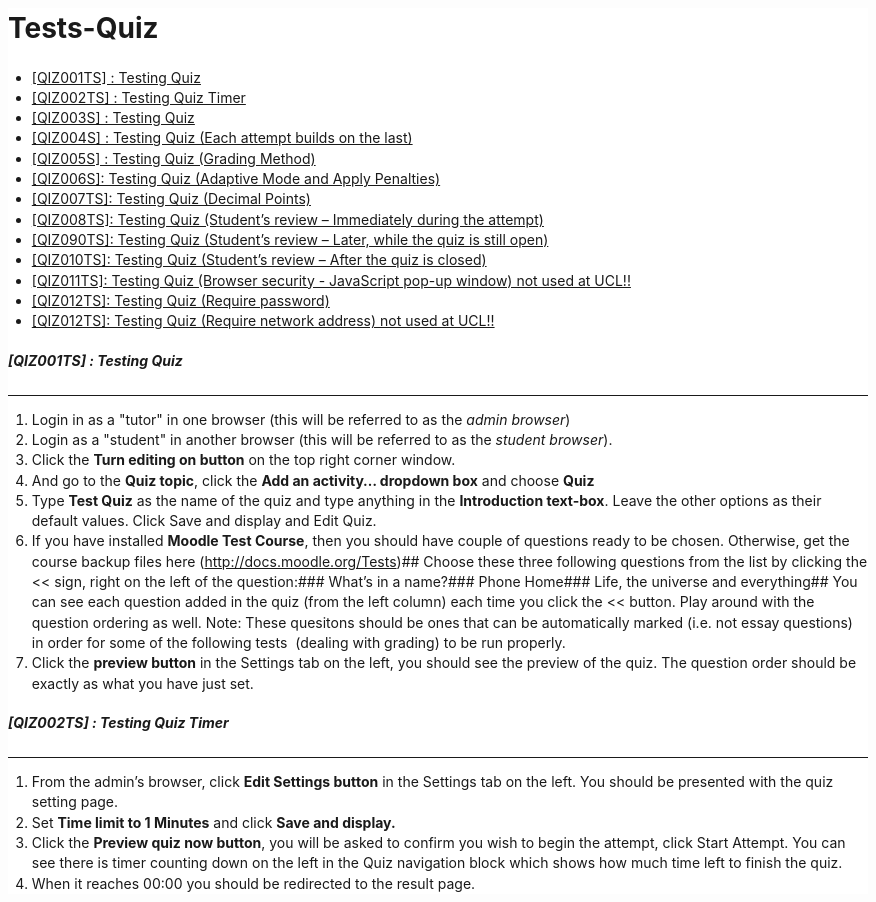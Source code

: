 # Tests-Quiz

-   [\[QIZ001TS\] : Testing Quiz](#TestsQuiz-%5BQIZ001TS%5D:TestingQuiz)
-   [\[QIZ002TS\] : Testing Quiz Timer](#TestsQuiz-%5BQIZ002TS%5D:TestingQuizTimer)
-   [\[QIZ003S\] : Testing Quiz](#TestsQuiz-%5BQIZ003S%5D:TestingQuiz)
-   [\[QIZ004S\] : Testing Quiz (Each attempt builds on the last)](#TestsQuiz-%5BQIZ004S%5D:TestingQuiz(Eachattemptbuildsonthelast))
-   [\[QIZ005S\] : Testing Quiz (Grading Method)](#TestsQuiz-%5BQIZ005S%5D:TestingQuiz(GradingMethod))
-   [\[QIZ006S\]: Testing Quiz (Adaptive Mode and Apply Penalties)](#TestsQuiz-%5BQIZ006S%5D:TestingQuiz(AdaptiveModeandApplyPenalties))
-   [\[QIZ007TS\]: Testing Quiz (Decimal Points)](#TestsQuiz-%5BQIZ007TS%5D:TestingQuiz(DecimalPoints))
-   [\[QIZ008TS\]: Testing Quiz (Student’s review – Immediately during the attempt)](#TestsQuiz-%5BQIZ008TS%5D:TestingQuiz(Student’sreview–Immediatelyduringtheattempt))
-   [\[QIZ090TS\]: Testing Quiz (Student’s review – Later, while the quiz is still open)](#TestsQuiz-%5BQIZ090TS%5D:TestingQuiz(Student’sreview–Later,whilethequizisstillopen))
-   [\[QIZ010TS\]: Testing Quiz (Student’s review – After the quiz is closed)](#TestsQuiz-%5BQIZ010TS%5D:TestingQuiz(Student’sreview–Afterthequizisclosed))
-   [\[QIZ011TS\]: Testing Quiz (Browser security - JavaScript pop-up window) not used at UCL!!](#TestsQuiz-%5BQIZ011TS%5D:TestingQuiz(Browsersecurity-JavaScriptpop-upwindow)notusedatUCL!!)
-   [\[QIZ012TS\]: Testing Quiz (Require password)](#TestsQuiz-%5BQIZ012TS%5D:TestingQuiz(Requirepassword))
-   [\[QIZ012TS\]: Testing Quiz (Require network address) not used at UCL!!](#TestsQuiz-%5BQIZ012TS%5D:TestingQuiz(Requirenetworkaddress)notusedatUCL!!)

##### \[QIZ001TS\] : Testing Quiz

------------------------------------------------------------------------

1.  Login in as a "tutor" in one browser (this will be referred to as the *admin browser*)
2.  Login as a "student" in another browser (this will be referred to as the *student browser*).
3.  Click the **Turn editing on button** on the top right corner window.
4.  And go to the **Quiz topic**, click the **Add an activity… dropdown box** and choose **Quiz**
5.  Type **Test Quiz** as the name of the quiz and type anything in the **Introduction text-box**. Leave the other options as their default values. Click Save and display and Edit Quiz.
6.  If you have installed **Moodle Test Course**, then you should have couple of questions ready to be chosen. Otherwise, get the course backup files here (http://docs.moodle.org/Tests)\#\# Choose these three following questions from the list by clicking the &lt;&lt; sign, right on the left of the question:\#\#\# What’s in a name?\#\#\# Phone Home\#\#\# Life, the universe and everything\#\# You can see each question added in the quiz (from the left column) each time you click the &lt;&lt; button. Play around with the question ordering as well. Note: These quesitons should be ones that can be automatically marked (i.e. not essay questions) in order for some of the following tests  (dealing with grading) to be run properly.
7.  Click the **preview button** in the Settings tab on the left, you should see the preview of the quiz. The question order should be exactly as what you have just set.

##### \[QIZ002TS\] : Testing Quiz Timer

------------------------------------------------------------------------

1.  From the admin’s browser, click **Edit Settings button** in the Settings tab on the left. You should be presented with the quiz setting page.
2.  Set **Time limit to 1 Minutes** and click **Save and display.**
3.  Click the **Preview quiz now button**, you will be asked to confirm you wish to begin the attempt, click Start Attempt. You can see there is timer counting down on the left in the Quiz navigation block which shows how much time left to finish the quiz.
4.  When it reaches 00:00 you should be redirected to the result page.
